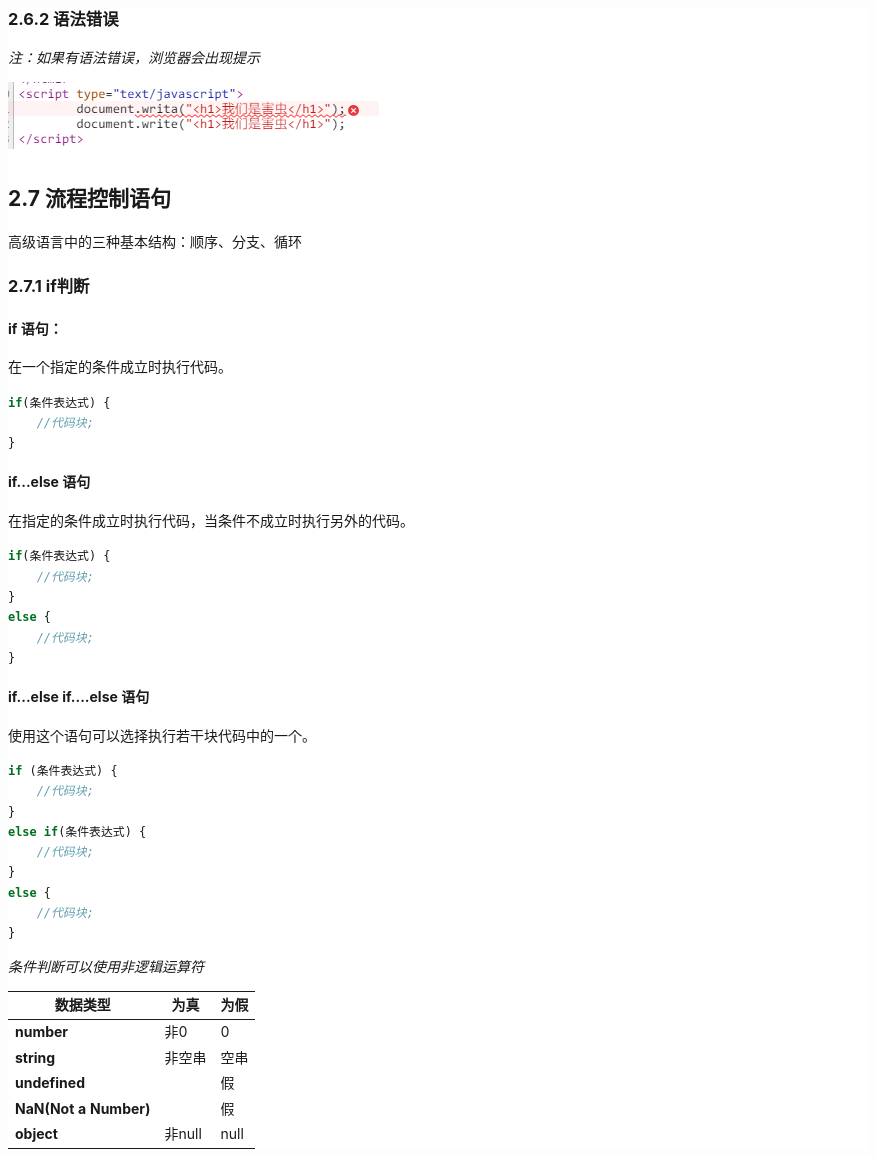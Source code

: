 ### 2.6.2 语法错误

*注：如果有语法错误，浏览器会出现提示*

![](image/10-浏览器错误.png)

## 2.7 流程控制语句

高级语言中的三种基本结构：顺序、分支、循环

### 2.7.1  if判断

#### if 语句：

在一个指定的条件成立时执行代码。 
```javascript
if(条件表达式) {
	//代码块;
}
```
#### if...else 语句 

在指定的条件成立时执行代码，当条件不成立时执行另外的代码。
```javascript
if(条件表达式) {
	//代码块;
}
else {
	//代码块;
}
```
#### if...else if....else 语句 

使用这个语句可以选择执行若干块代码中的一个。
```javascript
if (条件表达式) {
	//代码块;
}
else if(条件表达式) {
	//代码块;
}
else {
	//代码块;
}
```
*条件判断可以使用非逻辑运算符*

| **数据类型**              | **为真** | **为假** |
| --------------------- | ------ | ------ |
| **number**            | 非0     | 0      |
| **string**            | 非空串    | 空串     |
| **undefined**         |        | 假      |
| **NaN(Not a Number)** |        | 假      |
| **object**            | 非null  | null   |
